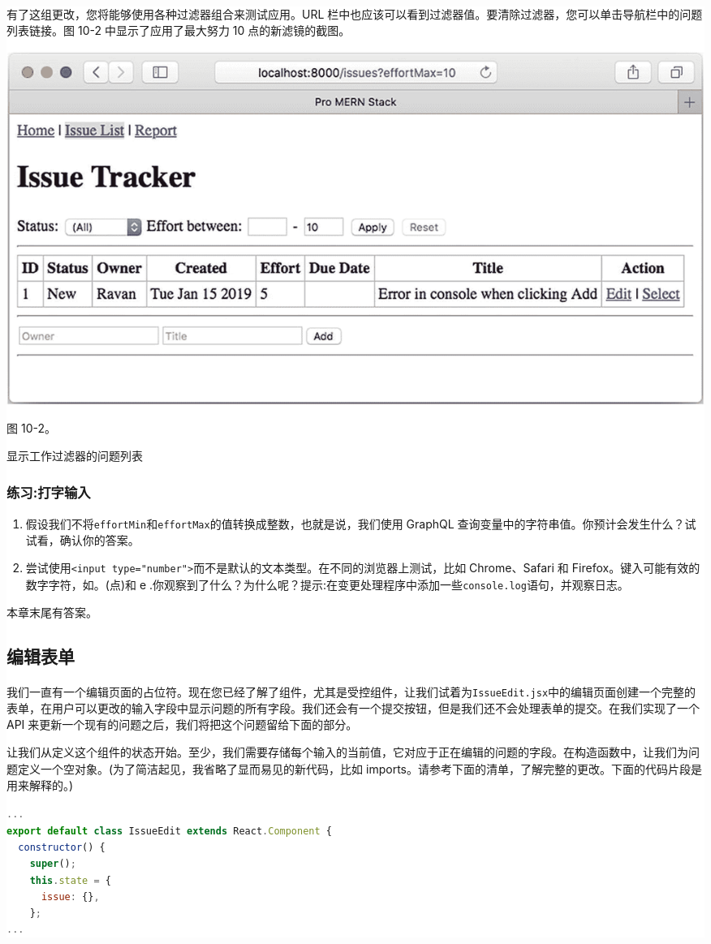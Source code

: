 有了这组更改，您将能够使用各种过滤器组合来测试应用。URL 栏中也应该可以看到过滤器值。要清除过滤器，您可以单击导航栏中的问题列表链接。图 10-2 中显示了应用了最大努力 10 点的新滤镜的截图。

![img/426054_2_En_10_Chapter/426054_2_En_10_Fig2_HTML.jpg](img/426054_2_En_10_Fig2_HTML.jpg)

图 10-2。

显示工作过滤器的问题列表

### 练习:打字输入

1.  假设我们不将`effortMin`和`effortMax`的值转换成整数，也就是说，我们使用 GraphQL 查询变量中的字符串值。你预计会发生什么？试试看，确认你的答案。

2.  尝试使用`<input type="number">`而不是默认的文本类型。在不同的浏览器上测试，比如 Chrome、Safari 和 Firefox。键入可能有效的数字字符，如。(点)和 e .你观察到了什么？为什么呢？提示:在变更处理程序中添加一些`console.log`语句，并观察日志。

本章末尾有答案。

## 编辑表单

我们一直有一个编辑页面的占位符。现在您已经了解了组件，尤其是受控组件，让我们试着为`IssueEdit.jsx`中的编辑页面创建一个完整的表单，在用户可以更改的输入字段中显示问题的所有字段。我们还会有一个提交按钮，但是我们还不会处理表单的提交。在我们实现了一个 API 来更新一个现有的问题之后，我们将把这个问题留给下面的部分。

让我们从定义这个组件的状态开始。至少，我们需要存储每个输入的当前值，它对应于正在编辑的问题的字段。在构造函数中，让我们为问题定义一个空对象。(为了简洁起见，我省略了显而易见的新代码，比如 imports。请参考下面的清单，了解完整的更改。下面的代码片段是用来解释的。)

```js
...
export default class IssueEdit extends React.Component {
  constructor() {
    super();
    this.state = {
      issue: {},
    };
...

```
